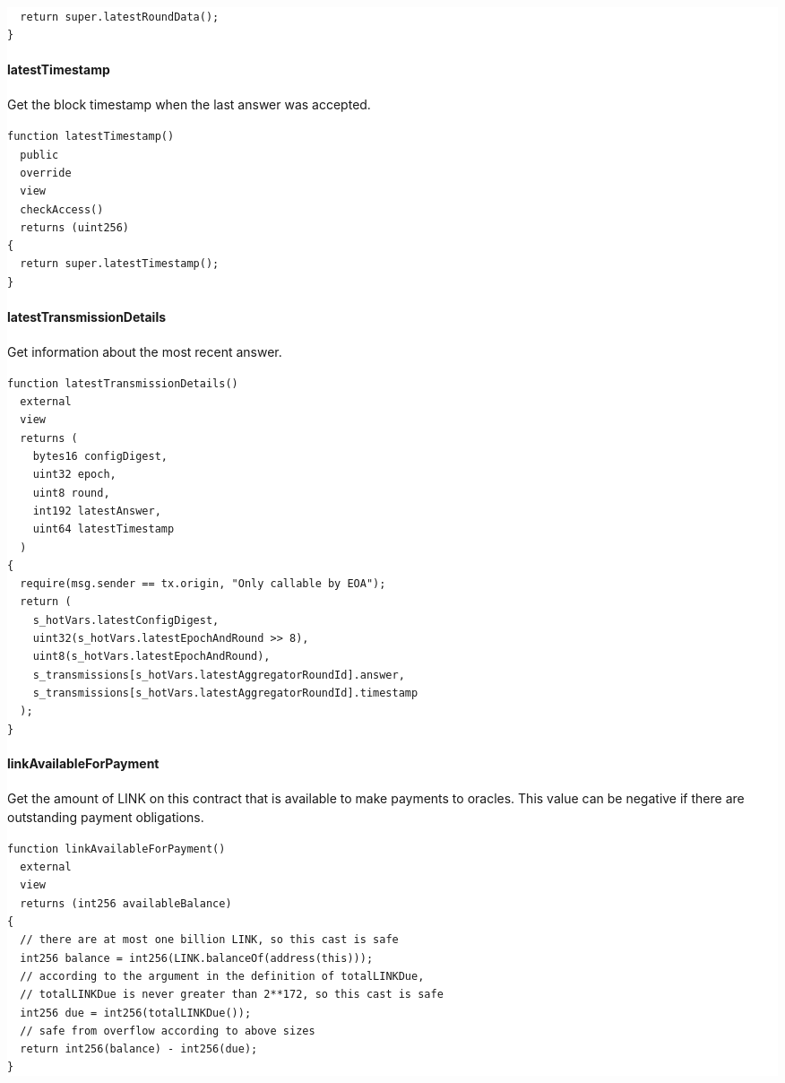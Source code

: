 ```solidity Solidity
  return super.latestRoundData();
}
```

#### latestTimestamp

Get the block timestamp when the last answer was accepted.

```solidity Solidity
function latestTimestamp()
  public
  override
  view
  checkAccess()
  returns (uint256)
{
  return super.latestTimestamp();
}
```

#### latestTransmissionDetails

Get information about the most recent answer.

```solidity Solidity
function latestTransmissionDetails()
  external
  view
  returns (
    bytes16 configDigest,
    uint32 epoch,
    uint8 round,
    int192 latestAnswer,
    uint64 latestTimestamp
  )
{
  require(msg.sender == tx.origin, "Only callable by EOA");
  return (
    s_hotVars.latestConfigDigest,
    uint32(s_hotVars.latestEpochAndRound >> 8),
    uint8(s_hotVars.latestEpochAndRound),
    s_transmissions[s_hotVars.latestAggregatorRoundId].answer,
    s_transmissions[s_hotVars.latestAggregatorRoundId].timestamp
  );
}
```

#### linkAvailableForPayment

Get the amount of LINK on this contract that is available to make payments to oracles. This value can be negative if there are outstanding payment obligations.

```solidity Solidity
function linkAvailableForPayment()
  external
  view
  returns (int256 availableBalance)
{
  // there are at most one billion LINK, so this cast is safe
  int256 balance = int256(LINK.balanceOf(address(this)));
  // according to the argument in the definition of totalLINKDue,
  // totalLINKDue is never greater than 2**172, so this cast is safe
  int256 due = int256(totalLINKDue());
  // safe from overflow according to above sizes
  return int256(balance) - int256(due);
}
```